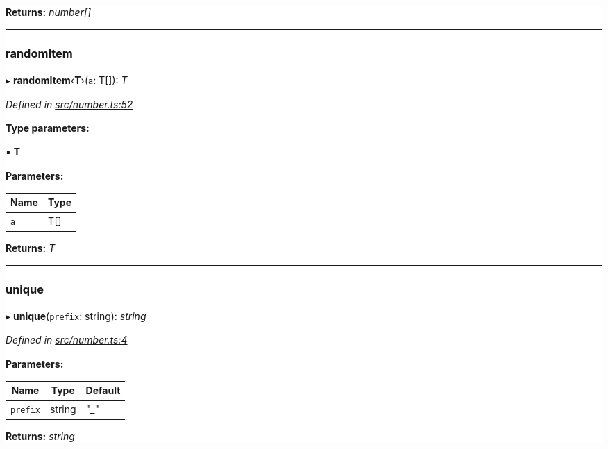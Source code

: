 **Returns:** *number[]*

___

###  randomItem

▸ **randomItem**‹**T**›(`a`: T[]): *T*

*Defined in [src/number.ts:52](https://github.com/cancerberoSgx/misc-utils-of-mine/blob/cb3d17a/misc-utils-of-mine-generic/src/number.ts#L52)*

**Type parameters:**

▪ **T**

**Parameters:**

Name | Type |
------ | ------ |
`a` | T[] |

**Returns:** *T*

___

###  unique

▸ **unique**(`prefix`: string): *string*

*Defined in [src/number.ts:4](https://github.com/cancerberoSgx/misc-utils-of-mine/blob/cb3d17a/misc-utils-of-mine-generic/src/number.ts#L4)*

**Parameters:**

Name | Type | Default |
------ | ------ | ------ |
`prefix` | string | "_" |

**Returns:** *string*
